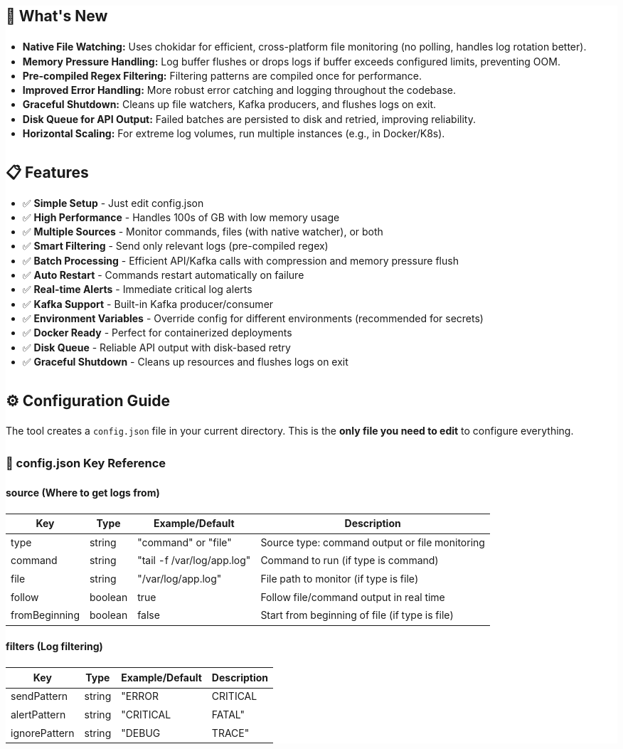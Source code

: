 ## 🚀 What's New 

- **Native File Watching:** Uses chokidar for efficient, cross-platform file monitoring (no polling, handles log rotation better).
- **Memory Pressure Handling:** Log buffer flushes or drops logs if buffer exceeds configured limits, preventing OOM.
- **Pre-compiled Regex Filtering:** Filtering patterns are compiled once for performance.
- **Improved Error Handling:** More robust error catching and logging throughout the codebase.
- **Graceful Shutdown:** Cleans up file watchers, Kafka producers, and flushes logs on exit.
- **Disk Queue for API Output:** Failed batches are persisted to disk and retried, improving reliability.
- **Horizontal Scaling:** For extreme log volumes, run multiple instances (e.g., in Docker/K8s).

## 📋 Features

- ✅ **Simple Setup** - Just edit config.json
- ✅ **High Performance** - Handles 100s of GB with low memory usage
- ✅ **Multiple Sources** - Monitor commands, files (with native watcher), or both
- ✅ **Smart Filtering** - Send only relevant logs (pre-compiled regex)
- ✅ **Batch Processing** - Efficient API/Kafka calls with compression and memory pressure flush
- ✅ **Auto Restart** - Commands restart automatically on failure
- ✅ **Real-time Alerts** - Immediate critical log alerts
- ✅ **Kafka Support** - Built-in Kafka producer/consumer
- ✅ **Environment Variables** - Override config for different environments (recommended for secrets)
- ✅ **Docker Ready** - Perfect for containerized deployments
- ✅ **Disk Queue** - Reliable API output with disk-based retry
- ✅ **Graceful Shutdown** - Cleans up resources and flushes logs on exit

## ⚙️ Configuration Guide

The tool creates a `config.json` file in your current directory. This is the **only file you need to edit** to configure everything.

### 🔑 config.json Key Reference

#### **source** (Where to get logs from)
| Key            | Type     | Example/Default                | Description                                                      |
|----------------|----------|-------------------------------|------------------------------------------------------------------|
| type           | string   | "command" or "file"           | Source type: command output or file monitoring                    |
| command        | string   | "tail -f /var/log/app.log"    | Command to run (if type is command)                              |
| file           | string   | "/var/log/app.log"            | File path to monitor (if type is file)                            |
| follow         | boolean  | true                          | Follow file/command output in real time                           |
| fromBeginning  | boolean  | false                         | Start from beginning of file (if type is file)                    |

#### **filters** (Log filtering)
| Key           | Type    | Example/Default                | Description                                                      |
|---------------|---------|-------------------------------|------------------------------------------------------------------|
| sendPattern   | string  | "ERROR|CRITICAL|WARN"         | Regex: logs to send to output                                    |
| alertPattern  | string  | "CRITICAL|FATAL"              | Regex: logs to alert in console                                  |
| ignorePattern | string  | "DEBUG|TRACE"                  | Regex: logs to ignore completely                                 |
